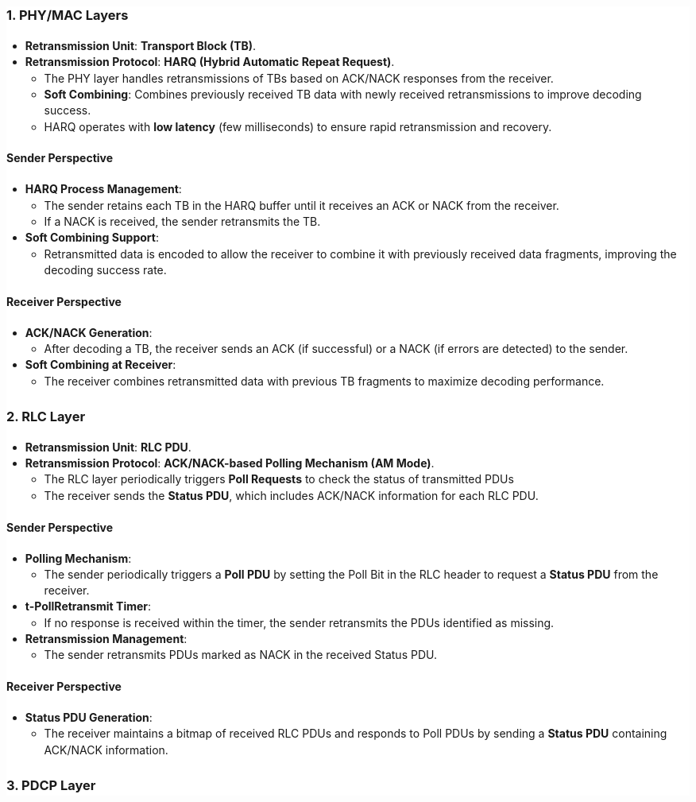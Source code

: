 
### 1. PHY/MAC Layers

- **Retransmission Unit**: **Transport Block (TB)**.
- **Retransmission Protocol**: **HARQ (Hybrid Automatic Repeat Request)**.
    - The PHY layer handles retransmissions of TBs based on ACK/NACK responses from the receiver.
    - **Soft Combining**: Combines previously received TB data with newly received retransmissions to improve decoding success.
    - HARQ operates with **low latency** (few milliseconds) to ensure rapid retransmission and recovery.

#### Sender Perspective

- **HARQ Process Management**:
    - The sender retains each TB in the HARQ buffer until it receives an ACK or NACK from the receiver.
    - If a NACK is received, the sender retransmits the TB.
- **Soft Combining Support**:
    - Retransmitted data is encoded to allow the receiver to combine it with previously received data fragments, improving the decoding success rate.

#### Receiver Perspective

- **ACK/NACK Generation**:
    - After decoding a TB, the receiver sends an ACK (if successful) or a NACK (if errors are detected) to the sender.
- **Soft Combining at Receiver**:
    - The receiver combines retransmitted data with previous TB fragments to maximize decoding performance.

### 2. RLC Layer

- **Retransmission Unit**: **RLC PDU**.
- **Retransmission Protocol**: **ACK/NACK-based Polling Mechanism (AM Mode)**.
    - The RLC layer periodically triggers **Poll Requests** to check the status of transmitted PDUs
    - The receiver sends the **Status PDU**, which includes ACK/NACK information for each RLC PDU.

#### Sender Perspective

- **Polling Mechanism**:
    - The sender periodically triggers a **Poll PDU** by setting the Poll Bit in the RLC header to request a **Status PDU** from the receiver.
- **t-PollRetransmit Timer**:
    - If no response is received within the timer, the sender retransmits the PDUs identified as missing.
- **Retransmission Management**:
    - The sender retransmits PDUs marked as NACK in the received Status PDU.

#### Receiver Perspective

- **Status PDU Generation**:
    - The receiver maintains a bitmap of received RLC PDUs and responds to Poll PDUs by sending a **Status PDU** containing ACK/NACK information.

### 3. PDCP Layer
